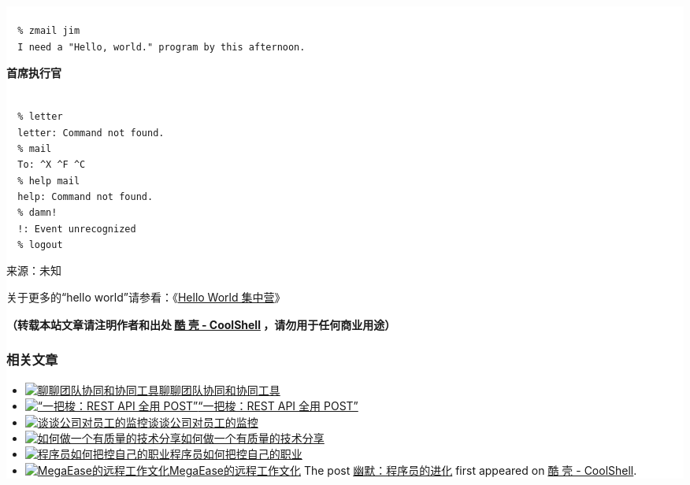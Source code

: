 

```

  % zmail jim
  I need a "Hello, world." program by this afternoon.

```

**首席执行官**



```

  % letter
  letter: Command not found.
  % mail
  To: ^X ^F ^C
  % help mail
  help: Command not found.
  % damn!
  !: Event unrecognized
  % logout

```

来源：未知


关于更多的“hello world”请参看：《[Hello World 集中营](https://coolshell.cn/articles/169.html)》  





**（转载本站文章请注明作者和出处 [酷 壳 - CoolShell](https://coolshell.cn/) ，请勿用于任何商业用途）**



### 相关文章

* [![聊聊团队协同和协同工具](https://coolshell.cn/wp-content/uploads/2022/10/communication-150x150.png)](https://coolshell.cn/articles/22298.html)[聊聊团队协同和协同工具](https://coolshell.cn/articles/22298.html)
* [![“一把梭：REST API 全用 POST”](https://coolshell.cn/wp-content/uploads/2022/02/http_method-150x150.png)](https://coolshell.cn/articles/22173.html)[“一把梭：REST API 全用 POST”](https://coolshell.cn/articles/22173.html)
* [![谈谈公司对员工的监控](https://coolshell.cn/wp-content/uploads/2022/02/monitoring-150x150.jpeg)](https://coolshell.cn/articles/22157.html)[谈谈公司对员工的监控](https://coolshell.cn/articles/22157.html)
* [![如何做一个有质量的技术分享](https://coolshell.cn/wp-content/uploads/2021/07/knowledge_sharing-300x169-1-150x150.jpeg)](https://coolshell.cn/articles/21589.html)[如何做一个有质量的技术分享](https://coolshell.cn/articles/21589.html)
* [![程序员如何把控自己的职业](https://coolshell.cn/wp-content/uploads/2020/08/programmer.01-e1596792460687-150x150.png)](https://coolshell.cn/articles/20977.html)[程序员如何把控自己的职业](https://coolshell.cn/articles/20977.html)
* [![MegaEase的远程工作文化](https://coolshell.cn/wp-content/uploads/2020/01/remote-150x150.jpg)](https://coolshell.cn/articles/20765.html)[MegaEase的远程工作文化](https://coolshell.cn/articles/20765.html)
The post [幽默：程序员的进化](https://coolshell.cn/articles/172.html) first appeared on [酷 壳 - CoolShell](https://coolshell.cn).